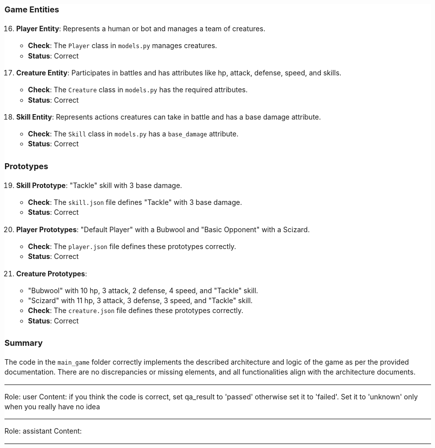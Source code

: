 ### Game Entities
16. **Player Entity**: Represents a human or bot and manages a team of creatures.
    - **Check**: The `Player` class in `models.py` manages creatures.  
    - **Status**: Correct

17. **Creature Entity**: Participates in battles and has attributes like hp, attack, defense, speed, and skills.
    - **Check**: The `Creature` class in `models.py` has the required attributes.  
    - **Status**: Correct

18. **Skill Entity**: Represents actions creatures can take in battle and has a base damage attribute.
    - **Check**: The `Skill` class in `models.py` has a `base_damage` attribute.  
    - **Status**: Correct

### Prototypes
19. **Skill Prototype**: "Tackle" skill with 3 base damage.
    - **Check**: The `skill.json` file defines "Tackle" with 3 base damage.  
    - **Status**: Correct

20. **Player Prototypes**: "Default Player" with a Bubwool and "Basic Opponent" with a Scizard.
    - **Check**: The `player.json` file defines these prototypes correctly.  
    - **Status**: Correct

21. **Creature Prototypes**: 
    - "Bubwool" with 10 hp, 3 attack, 2 defense, 4 speed, and "Tackle" skill.
    - "Scizard" with 11 hp, 3 attack, 3 defense, 3 speed, and "Tackle" skill.
    - **Check**: The `creature.json` file defines these prototypes correctly.  
    - **Status**: Correct

### Summary
The code in the `main_game` folder correctly implements the described architecture and logic of the game as per the provided documentation. There are no discrepancies or missing elements, and all functionalities align with the architecture documents.
__________________
Role: user
Content: if you think the code is correct, set qa_result to 'passed' otherwise set it to 'failed'. Set it to 'unknown' only when you really have no idea
__________________
Role: assistant
Content: 
__________________

